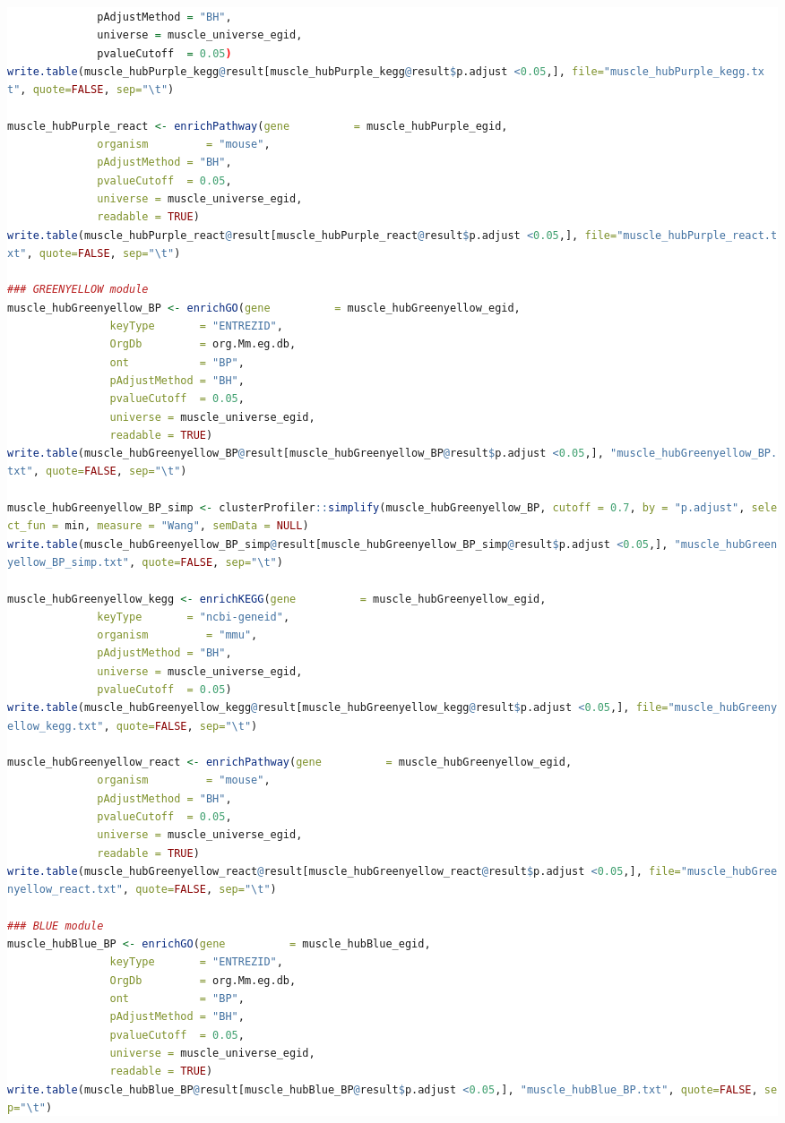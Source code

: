 ``` r
              pAdjustMethod = "BH",
              universe = muscle_universe_egid,
              pvalueCutoff  = 0.05)
write.table(muscle_hubPurple_kegg@result[muscle_hubPurple_kegg@result$p.adjust <0.05,], file="muscle_hubPurple_kegg.txt", quote=FALSE, sep="\t")

muscle_hubPurple_react <- enrichPathway(gene          = muscle_hubPurple_egid,
              organism         = "mouse",
              pAdjustMethod = "BH",
              pvalueCutoff  = 0.05,
              universe = muscle_universe_egid,
              readable = TRUE)
write.table(muscle_hubPurple_react@result[muscle_hubPurple_react@result$p.adjust <0.05,], file="muscle_hubPurple_react.txt", quote=FALSE, sep="\t")

### GREENYELLOW module
muscle_hubGreenyellow_BP <- enrichGO(gene          = muscle_hubGreenyellow_egid,
                keyType       = "ENTREZID",
                OrgDb         = org.Mm.eg.db,
                ont           = "BP",
                pAdjustMethod = "BH",
                pvalueCutoff  = 0.05,
                universe = muscle_universe_egid,
                readable = TRUE)
write.table(muscle_hubGreenyellow_BP@result[muscle_hubGreenyellow_BP@result$p.adjust <0.05,], "muscle_hubGreenyellow_BP.txt", quote=FALSE, sep="\t")

muscle_hubGreenyellow_BP_simp <- clusterProfiler::simplify(muscle_hubGreenyellow_BP, cutoff = 0.7, by = "p.adjust", select_fun = min, measure = "Wang", semData = NULL)
write.table(muscle_hubGreenyellow_BP_simp@result[muscle_hubGreenyellow_BP_simp@result$p.adjust <0.05,], "muscle_hubGreenyellow_BP_simp.txt", quote=FALSE, sep="\t")

muscle_hubGreenyellow_kegg <- enrichKEGG(gene          = muscle_hubGreenyellow_egid,
              keyType       = "ncbi-geneid",
              organism         = "mmu",
              pAdjustMethod = "BH",
              universe = muscle_universe_egid,
              pvalueCutoff  = 0.05)
write.table(muscle_hubGreenyellow_kegg@result[muscle_hubGreenyellow_kegg@result$p.adjust <0.05,], file="muscle_hubGreenyellow_kegg.txt", quote=FALSE, sep="\t")

muscle_hubGreenyellow_react <- enrichPathway(gene          = muscle_hubGreenyellow_egid,
              organism         = "mouse",
              pAdjustMethod = "BH",
              pvalueCutoff  = 0.05,
              universe = muscle_universe_egid,
              readable = TRUE)
write.table(muscle_hubGreenyellow_react@result[muscle_hubGreenyellow_react@result$p.adjust <0.05,], file="muscle_hubGreenyellow_react.txt", quote=FALSE, sep="\t")

### BLUE module
muscle_hubBlue_BP <- enrichGO(gene          = muscle_hubBlue_egid,
                keyType       = "ENTREZID",
                OrgDb         = org.Mm.eg.db,
                ont           = "BP",
                pAdjustMethod = "BH",
                pvalueCutoff  = 0.05,
                universe = muscle_universe_egid,
                readable = TRUE)
write.table(muscle_hubBlue_BP@result[muscle_hubBlue_BP@result$p.adjust <0.05,], "muscle_hubBlue_BP.txt", quote=FALSE, sep="\t")

```